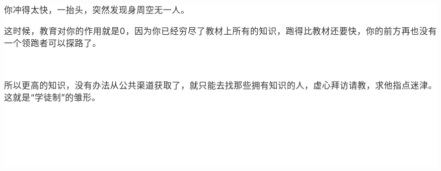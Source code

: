 <p line="iaOk" style='max-width: 100%;min-height: 1em;color: rgb(51, 51, 51);font-family: -apple-system-font, BlinkMacSystemFont, "Helvetica Neue", "PingFang SC", "Hiragino Sans GB", "Microsoft YaHei UI", "Microsoft YaHei", Arial, sans-serif;font-size: 17px;letter-spacing: 0.544px;text-align: justify;white-space: normal;background-color: rgb(255, 255, 255);box-sizing: border-box !important;overflow-wrap: break-word !important;'>
<span class="" style="max-width: 100%;box-sizing: border-box !important;overflow-wrap: break-word !important;">
          你冲得太快，一抬头，突然发现身周空无一人。
         </span>
</p>
<p line="1JZu" style='max-width: 100%;min-height: 1em;color: rgb(51, 51, 51);font-family: -apple-system-font, BlinkMacSystemFont, "Helvetica Neue", "PingFang SC", "Hiragino Sans GB", "Microsoft YaHei UI", "Microsoft YaHei", Arial, sans-serif;font-size: 17px;letter-spacing: 0.544px;text-align: justify;white-space: normal;background-color: rgb(255, 255, 255);box-sizing: border-box !important;overflow-wrap: break-word !important;'>
<span class="" style="max-width: 100%;box-sizing: border-box !important;overflow-wrap: break-word !important;">
          这时候，教育对你的作用就是0，因为你已经穷尽了教材上所有的知识，跑得比教材还要快，你的前方再也没有一个领跑者可以探路了。
         </span>
</p>
<p line="qMl3" style='max-width: 100%;min-height: 1em;color: rgb(51, 51, 51);font-family: -apple-system-font, BlinkMacSystemFont, "Helvetica Neue", "PingFang SC", "Hiragino Sans GB", "Microsoft YaHei UI", "Microsoft YaHei", Arial, sans-serif;font-size: 17px;letter-spacing: 0.544px;text-align: justify;white-space: normal;background-color: rgb(255, 255, 255);box-sizing: border-box !important;overflow-wrap: break-word !important;'>
<br style="max-width: 100%;box-sizing: border-box !important;overflow-wrap: break-word !important;"/>
</p>
<p line="COJJ" style='max-width: 100%;min-height: 1em;color: rgb(51, 51, 51);font-family: -apple-system-font, BlinkMacSystemFont, "Helvetica Neue", "PingFang SC", "Hiragino Sans GB", "Microsoft YaHei UI", "Microsoft YaHei", Arial, sans-serif;font-size: 17px;letter-spacing: 0.544px;text-align: justify;white-space: normal;background-color: rgb(255, 255, 255);box-sizing: border-box !important;overflow-wrap: break-word !important;'>
<span class="" style="max-width: 100%;box-sizing: border-box !important;overflow-wrap: break-word !important;">
          所以更高的知识，没有办法从公共渠道获取了，就只能去找那些拥有知识的人，虚心拜访请教，求他指点迷津。这就是“学徒制”的雏形。
         </span>
</p>
<p line="7bXp" style='max-width: 100%;min-height: 1em;color: rgb(51, 51, 51);font-family: -apple-system-font, BlinkMacSystemFont, "Helvetica Neue", "PingFang SC", "Hiragino Sans GB", "Microsoft YaHei UI", "Microsoft YaHei", Arial, sans-serif;font-size: 17px;letter-spacing: 0.544px;text-align: justify;white-space: normal;background-color: rgb(255, 255, 255);box-sizing: border-box !important;overflow-wrap: break-word !important;'>
<br style="max-width: 100%;box-sizing: border-box !important;overflow-wrap: break-word !important;"/>
</p>
<p line="7bXp" style='max-width: 100%;min-height: 1em;color: rgb(51, 51, 51);font-family: -apple-system-font, BlinkMacSystemFont, "Helvetica Neue", "PingFang SC", "Hiragino Sans GB", "Microsoft YaHei UI", "Microsoft YaHei", Arial, sans-serif;font-size: 17px;letter-spacing: 0.544px;text-align: justify;white-space: normal;background-color: rgb(255, 255, 255);box-sizing: border-box !important;overflow-wrap: break-word !important;'>
<br style="max-width: 100%;box-sizing: border-box !important;overflow-wrap: break-word !important;"/>
</p>
<p line="7bXp" style='max-width: 100%;min-height: 1em;color: rgb(51, 51, 51);font-family: -apple-system-font, BlinkMacSystemFont, "Helvetica Neue", "PingFang SC", "Hiragino Sans GB", "Microsoft YaHei UI", "Microsoft YaHei", Arial, sans-serif;font-size: 17px;letter-spacing: 0.544px;text-align: justify;white-space: normal;background-color: rgb(255, 255, 255);box-sizing: border-box !important;overflow-wrap: break-word !important;'>
<br style="max-width: 100%;box-sizing: border-box !important;overflow-wrap: break-word !important;"/>
</p>